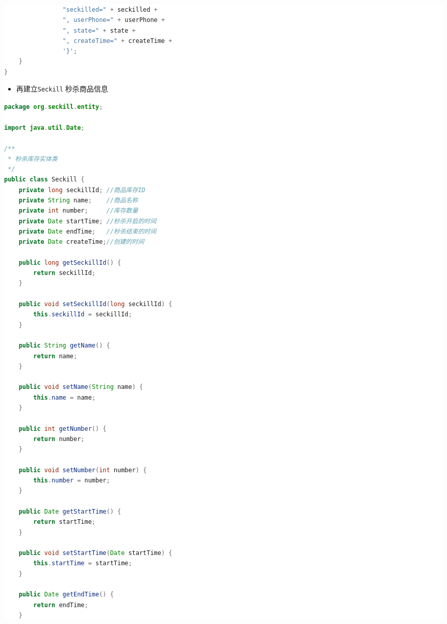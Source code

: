 ```java
                "seckilled=" + seckilled +
                ", userPhone=" + userPhone +
                ", state=" + state +
                ", createTime=" + createTime +
                '}';
    }
}

```

 - 再建立`Seckill` 秒杀商品信息

```java
package org.seckill.entity;

import java.util.Date;

/**
 * 秒杀库存实体类
 */
public class Seckill {
    private long seckillId; //商品库存ID
    private String name;    //商品名称
    private int number;     //库存数量
    private Date startTime; //秒杀开启的时间
    private Date endTime;   //秒杀结束的时间
    private Date createTime;//创建的时间

    public long getSeckillId() {
        return seckillId;
    }

    public void setSeckillId(long seckillId) {
        this.seckillId = seckillId;
    }

    public String getName() {
        return name;
    }

    public void setName(String name) {
        this.name = name;
    }

    public int getNumber() {
        return number;
    }

    public void setNumber(int number) {
        this.number = number;
    }

    public Date getStartTime() {
        return startTime;
    }

    public void setStartTime(Date startTime) {
        this.startTime = startTime;
    }

    public Date getEndTime() {
        return endTime;
    }

```